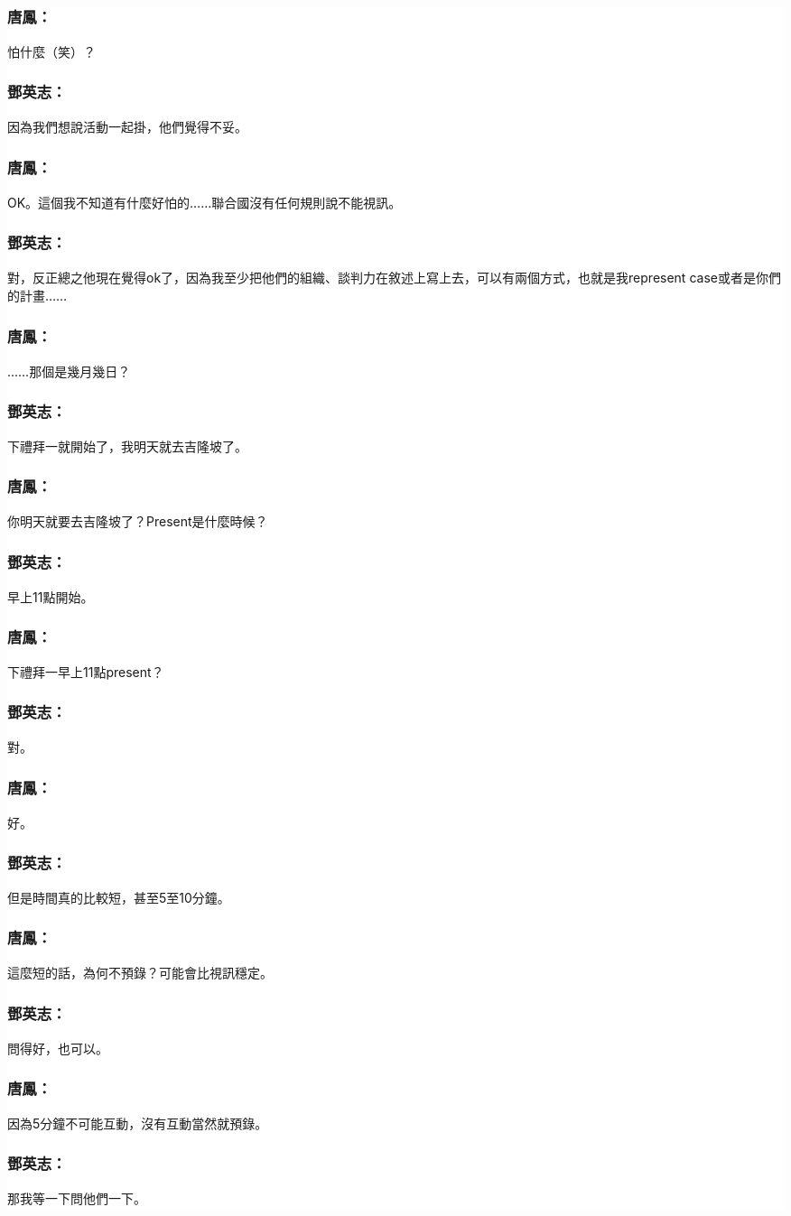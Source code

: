 ### 唐鳳：
怕什麼（笑）？

### 鄧英志：
因為我們想說活動一起掛，他們覺得不妥。

### 唐鳳：
OK。這個我不知道有什麼好怕的……聯合國沒有任何規則說不能視訊。

### 鄧英志：
對，反正總之他現在覺得ok了，因為我至少把他們的組織、談判力在敘述上寫上去，可以有兩個方式，也就是我represent case或者是你們的計畫……

### 唐鳳：
……那個是幾月幾日？

### 鄧英志：
下禮拜一就開始了，我明天就去吉隆坡了。

### 唐鳳：
你明天就要去吉隆坡了？Present是什麼時候？

### 鄧英志：
早上11點開始。

### 唐鳳：
下禮拜一早上11點present？

### 鄧英志：
對。

### 唐鳳：
好。

### 鄧英志：
但是時間真的比較短，甚至5至10分鐘。

### 唐鳳：
這麼短的話，為何不預錄？可能會比視訊穩定。

### 鄧英志：
問得好，也可以。

### 唐鳳：
因為5分鐘不可能互動，沒有互動當然就預錄。

### 鄧英志：
那我等一下問他們一下。
